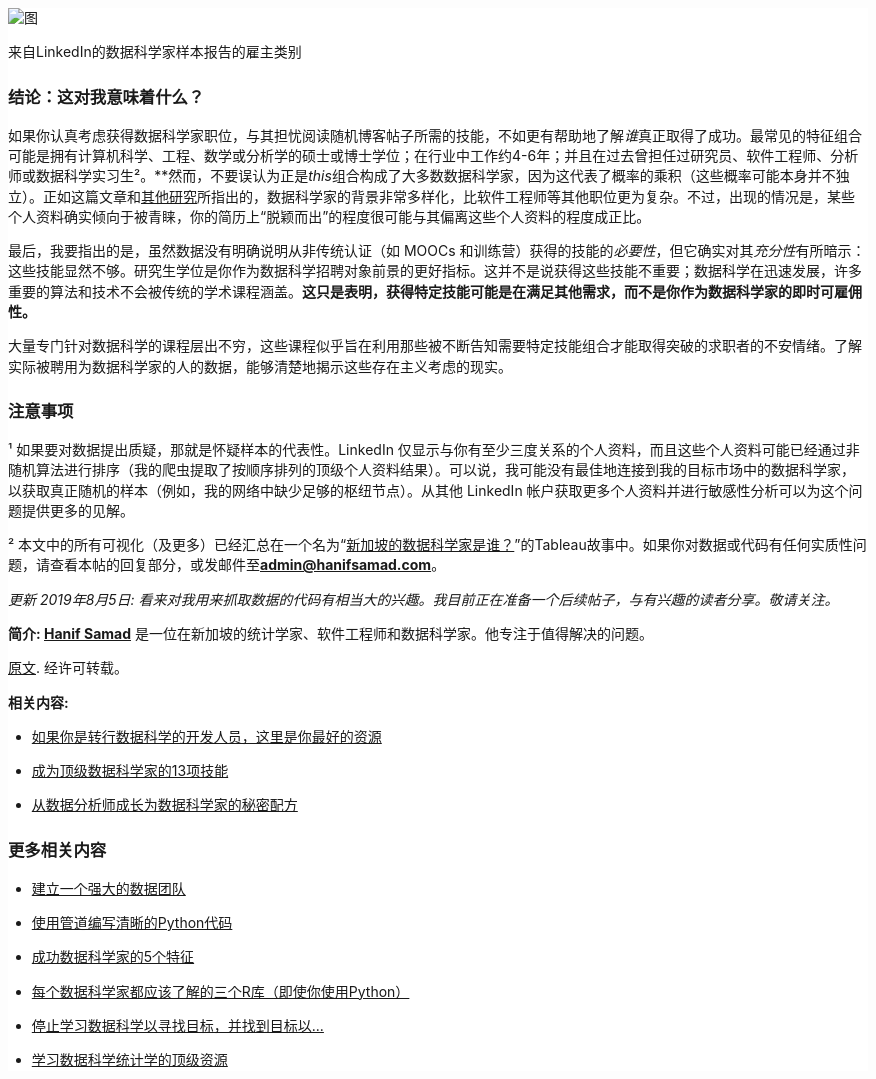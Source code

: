 ![图](../Images/40be86edf8584a58914525d06c3dfdf4.png)

来自LinkedIn的数据科学家样本报告的雇主类别

### 结论：这对我意味着什么？

如果你认真考虑获得数据科学家职位，与其担忧阅读随机博客帖子所需的技能，不如更有帮助地了解*谁*真正取得了成功。最常见的特征组合可能是拥有计算机科学、工程、数学或分析学的硕士或博士学位；在行业中工作约4-6年；并且在过去曾担任过研究员、软件工程师、分析师或数据科学实习生²。**然而，不要误认为正是*this*组合构成了大多数数据科学家，因为这代表了概率的乘积（这些概率可能本身并不独立）。正如这篇文章和[其他研究](https://medium.com/indeed-engineering/where-do-data-scientists-come-from-fc526023ace)所指出的，数据科学家的背景非常多样化，比软件工程师等其他职位更为复杂。不过，出现的情况是，某些个人资料确实倾向于被青睐，你的简历上“脱颖而出”的程度很可能与其偏离这些个人资料的程度成正比。

最后，我要指出的是，虽然数据没有明确说明从非传统认证（如 MOOCs 和训练营）获得的技能的*必要性*，但它确实对其*充分性*有所暗示：这些技能显然不够。研究生学位是你作为数据科学招聘对象前景的更好指标。这并不是说获得这些技能不重要；数据科学在迅速发展，许多重要的算法和技术不会被传统的学术课程涵盖。**这只是表明，获得特定技能可能是在满足其他需求，而不是你作为数据科学家的即时可雇佣性。**

大量专门针对数据科学的课程层出不穷，这些课程似乎旨在利用那些被不断告知需要特定技能组合才能取得突破的求职者的不安情绪。了解实际被聘用为数据科学家的人的数据，能够清楚地揭示这些存在主义考虑的现实。

### 注意事项

¹ 如果要对数据提出质疑，那就是怀疑样本的代表性。LinkedIn 仅显示与你有至少三度关系的个人资料，而且这些个人资料可能已经通过非随机算法进行排序（我的爬虫提取了按顺序排列的顶级个人资料结果）。可以说，我可能没有最佳地连接到我的目标市场中的数据科学家，以获取真正随机的样本（例如，我的网络中缺少足够的枢纽节点）。从其他 LinkedIn 帐户获取更多个人资料并进行敏感性分析可以为这个问题提供更多的见解。

² 本文中的所有可视化（及更多）已经汇总在一个名为“[新加坡的数据科学家是谁？](https://public.tableau.com/profile/hanif.samad#!/vizhome/DataScientistsSG-forMedium/Story1)”的Tableau故事中。如果你对数据或代码有任何实质性问题，请查看本帖的回复部分，或发邮件至**admin@hanifsamad.com**。

*更新 2019年8月5日: 看来对我用来抓取数据的代码有相当大的兴趣。我目前正在准备一个后续帖子，与有兴趣的读者分享。敬请关注。*

**简介: [Hanif Samad](https://www.linkedin.com/in/hanifsamad/)** 是一位在新加坡的统计学家、软件工程师和数据科学家。他专注于值得解决的问题。

[原文](https://towardsdatascience.com/i-wasnt-getting-hired-as-a-data-scientist-so-i-sought-data-on-who-is-c59afd7d56f5). 经许可转载。

**相关内容:**

+   [如果你是转行数据科学的开发人员，这里是你最好的资源](/2019/06/developer-transitioning-data-science-best-resources.html)

+   [成为顶级数据科学家的13项技能](/2019/07/top-13-skills-become-rockstar-data-scientist.html)

+   [从数据分析师成长为数据科学家的秘密配方](/2019/08/secret-sauce-growing-from-data-analyst-data-scientist.html)

### 更多相关内容

+   [建立一个强大的数据团队](https://www.kdnuggets.com/2021/12/build-solid-data-team.html)

+   [使用管道编写清晰的Python代码](https://www.kdnuggets.com/2021/12/write-clean-python-code-pipes.html)

+   [成功数据科学家的5个特征](https://www.kdnuggets.com/2021/12/5-characteristics-successful-data-scientist.html)

+   [每个数据科学家都应该了解的三个R库（即使你使用Python）](https://www.kdnuggets.com/2021/12/three-r-libraries-every-data-scientist-know-even-python.html)

+   [停止学习数据科学以寻找目标，并找到目标以...](https://www.kdnuggets.com/2021/12/stop-learning-data-science-find-purpose.html)

+   [学习数据科学统计学的顶级资源](https://www.kdnuggets.com/2021/12/springboard-top-resources-learn-data-science-statistics.html)
